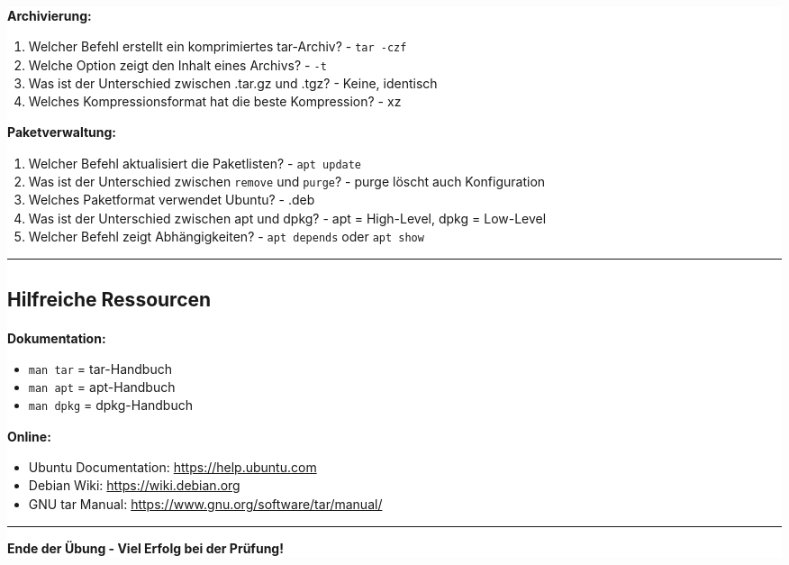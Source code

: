 **Archivierung:**
1. Welcher Befehl erstellt ein komprimiertes tar-Archiv? - `tar -czf`
2. Welche Option zeigt den Inhalt eines Archivs? - `-t`
3. Was ist der Unterschied zwischen .tar.gz und .tgz? - Keine, identisch
4. Welches Kompressionsformat hat die beste Kompression? - xz

**Paketverwaltung:**
1. Welcher Befehl aktualisiert die Paketlisten? - `apt update`
2. Was ist der Unterschied zwischen `remove` und `purge`? - purge löscht auch Konfiguration
3. Welches Paketformat verwendet Ubuntu? - .deb
4. Was ist der Unterschied zwischen apt und dpkg? - apt = High-Level, dpkg = Low-Level
5. Welcher Befehl zeigt Abhängigkeiten? - `apt depends` oder `apt show`

---

## Hilfreiche Ressourcen

**Dokumentation:**
- `man tar` = tar-Handbuch
- `man apt` = apt-Handbuch  
- `man dpkg` = dpkg-Handbuch

**Online:**
- Ubuntu Documentation: https://help.ubuntu.com
- Debian Wiki: https://wiki.debian.org
- GNU tar Manual: https://www.gnu.org/software/tar/manual/

---

**Ende der Übung - Viel Erfolg bei der Prüfung!**
